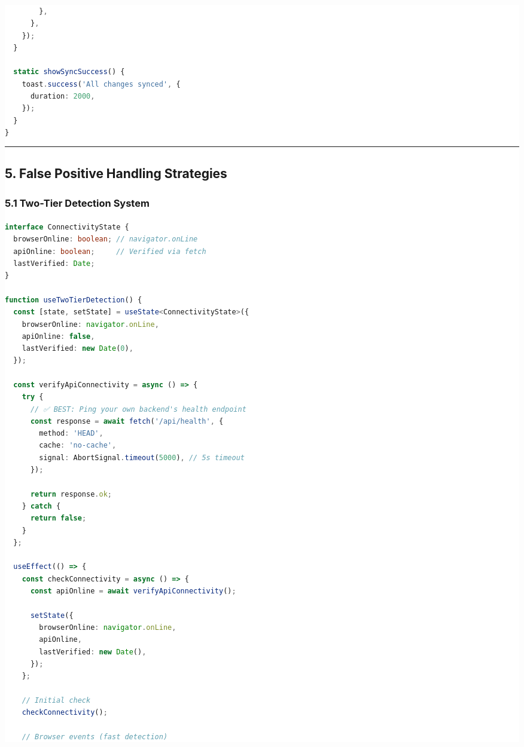 ```typescript
        },
      },
    });
  }

  static showSyncSuccess() {
    toast.success('All changes synced', {
      duration: 2000,
    });
  }
}
```

---

## 5. False Positive Handling Strategies

### 5.1 Two-Tier Detection System

```typescript
interface ConnectivityState {
  browserOnline: boolean; // navigator.onLine
  apiOnline: boolean;     // Verified via fetch
  lastVerified: Date;
}

function useTwoTierDetection() {
  const [state, setState] = useState<ConnectivityState>({
    browserOnline: navigator.onLine,
    apiOnline: false,
    lastVerified: new Date(0),
  });

  const verifyApiConnectivity = async () => {
    try {
      // ✅ BEST: Ping your own backend's health endpoint
      const response = await fetch('/api/health', {
        method: 'HEAD',
        cache: 'no-cache',
        signal: AbortSignal.timeout(5000), // 5s timeout
      });

      return response.ok;
    } catch {
      return false;
    }
  };

  useEffect(() => {
    const checkConnectivity = async () => {
      const apiOnline = await verifyApiConnectivity();

      setState({
        browserOnline: navigator.onLine,
        apiOnline,
        lastVerified: new Date(),
      });
    };

    // Initial check
    checkConnectivity();

    // Browser events (fast detection)
```
